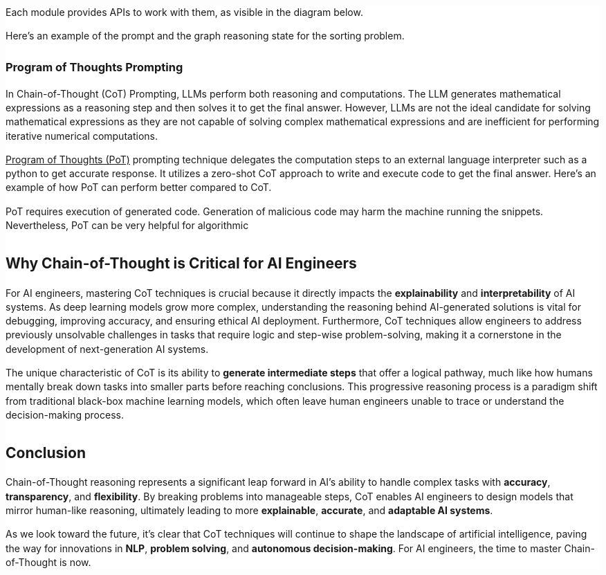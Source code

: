 Each module provides APIs to work with them, as visible in the diagram below.

Here’s an example of the prompt and the graph reasoning state for the sorting problem.

### Program of Thoughts Prompting

In Chain-of-Thought (CoT) Prompting, LLMs perform both reasoning and computations. The LLM generates mathematical expressions as a reasoning step and then solves it to get the final answer. However, LLMs are not the ideal candidate for solving mathematical expressions as they are not capable of solving complex mathematical expressions and are inefficient for performing iterative numerical computations.

[Program of Thoughts (PoT)](https://learnprompting.org/docs/advanced/decomposition/program_of_thoughts) prompting technique delegates the computation steps to an external language interpreter such as a python to get accurate response. It utilizes a zero-shot CoT approach to write and execute code to get the final answer. Here’s an example of how PoT can perform better compared to CoT.

PoT requires execution of generated code. Generation of malicious code may harm the machine running the snippets. Nevertheless, PoT can be very helpful for algorithmic

Why Chain-of-Thought is Critical for AI Engineers
-------------------------------------------------

For AI engineers, mastering CoT techniques is crucial because it directly impacts the **explainability** and **interpretability** of AI systems. As deep learning models grow more complex, understanding the reasoning behind AI-generated solutions is vital for debugging, improving accuracy, and ensuring ethical AI deployment. Furthermore, CoT techniques allow engineers to address previously unsolvable challenges in tasks that require logic and step-wise problem-solving, making it a cornerstone in the development of next-generation AI systems.

The unique characteristic of CoT is its ability to **generate intermediate steps** that offer a logical pathway, much like how humans mentally break down tasks into smaller parts before reaching conclusions. This progressive reasoning process is a paradigm shift from traditional black-box machine learning models, which often leave human engineers unable to trace or understand the decision-making process.

Conclusion
----------

Chain-of-Thought reasoning represents a significant leap forward in AI’s ability to handle complex tasks with **accuracy**, **transparency**, and **flexibility**. By breaking problems into manageable steps, CoT enables AI engineers to design models that mirror human-like reasoning, ultimately leading to more **explainable**, **accurate**, and **adaptable AI systems**.

As we look toward the future, it’s clear that CoT techniques will continue to shape the landscape of artificial intelligence, paving the way for innovations in **NLP**, **problem solving**, and **autonomous decision-making**. For AI engineers, the time to master Chain-of-Thought is now.

